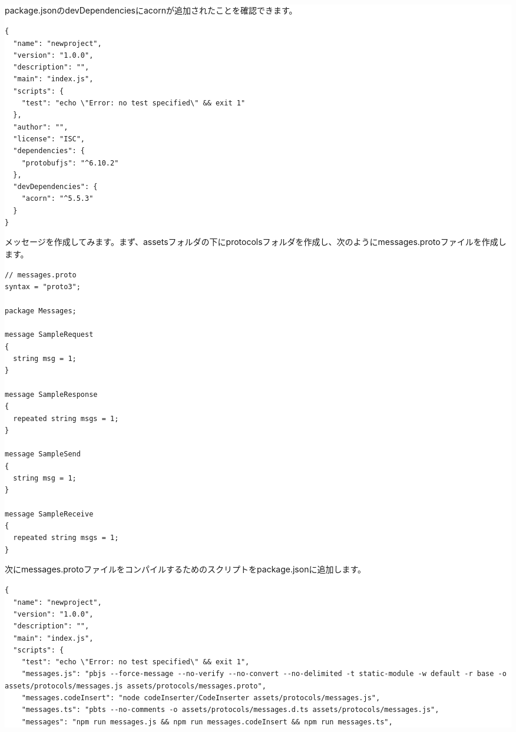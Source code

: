 package.jsonのdevDependenciesにacornが追加されたことを確認できます。

```
{
  "name": "newproject",
  "version": "1.0.0",
  "description": "",
  "main": "index.js",
  "scripts": {
    "test": "echo \"Error: no test specified\" && exit 1"
  },
  "author": "",
  "license": "ISC",
  "dependencies": {
    "protobufjs": "^6.10.2"
  },
  "devDependencies": {
    "acorn": "^5.5.3"
  }
}
```

メッセージを作成してみます。まず、assetsフォルダの下にprotocolsフォルダを作成し、次のようにmessages.protoファイルを作成します。

```
// messages.proto
syntax = "proto3";

package Messages;

message SampleRequest
{
  string msg = 1;
}

message SampleResponse
{
  repeated string msgs = 1;
}

message SampleSend
{
  string msg = 1;
}

message SampleReceive
{
  repeated string msgs = 1;
}
```

次にmessages.protoファイルをコンパイルするためのスクリプトをpackage.jsonに追加します。 

```
{
  "name": "newproject",
  "version": "1.0.0",
  "description": "",
  "main": "index.js",
  "scripts": {
    "test": "echo \"Error: no test specified\" && exit 1",
    "messages.js": "pbjs --force-message --no-verify --no-convert --no-delimited -t static-module -w default -r base -o assets/protocols/messages.js assets/protocols/messages.proto",
    "messages.codeInsert": "node codeInserter/CodeInserter assets/protocols/messages.js",
    "messages.ts": "pbts --no-comments -o assets/protocols/messages.d.ts assets/protocols/messages.js",
    "messages": "npm run messages.js && npm run messages.codeInsert && npm run messages.ts",
```